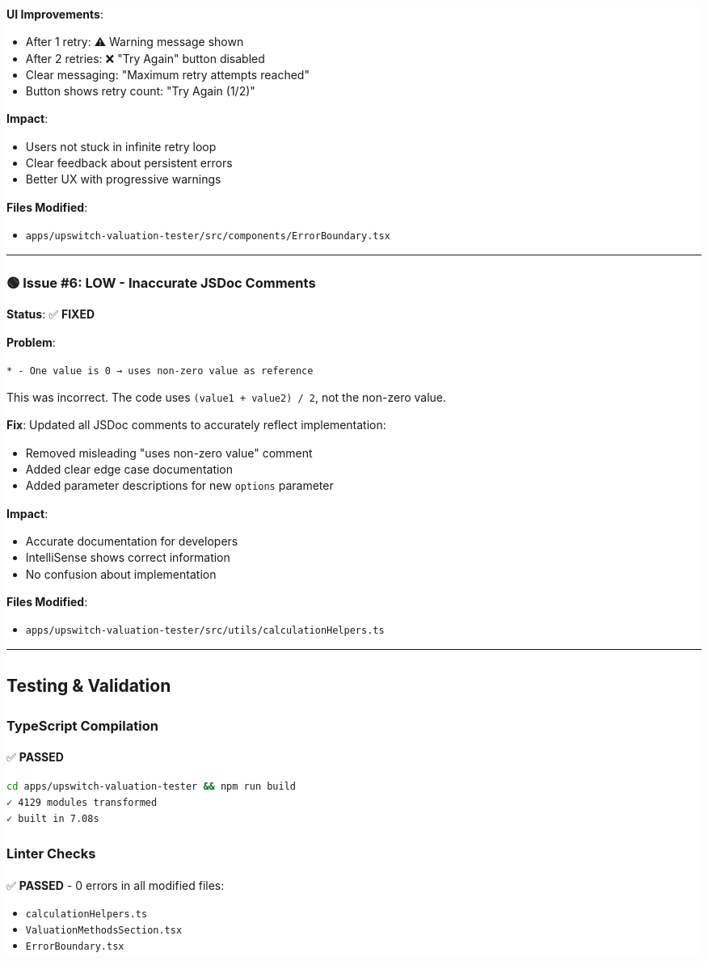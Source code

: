 **UI Improvements**:
- After 1 retry: ⚠️ Warning message shown
- After 2 retries: ❌ "Try Again" button disabled
- Clear messaging: "Maximum retry attempts reached"
- Button shows retry count: "Try Again (1/2)"

**Impact**:
- Users not stuck in infinite retry loop
- Clear feedback about persistent errors
- Better UX with progressive warnings

**Files Modified**:
- `apps/upswitch-valuation-tester/src/components/ErrorBoundary.tsx`

---

### 🟢 Issue #6: LOW - Inaccurate JSDoc Comments
**Status**: ✅ **FIXED**

**Problem**:
```
* - One value is 0 → uses non-zero value as reference
```

This was incorrect. The code uses `(value1 + value2) / 2`, not the non-zero value.

**Fix**:
Updated all JSDoc comments to accurately reflect implementation:
- Removed misleading "uses non-zero value" comment
- Added clear edge case documentation
- Added parameter descriptions for new `options` parameter

**Impact**:
- Accurate documentation for developers
- IntelliSense shows correct information
- No confusion about implementation

**Files Modified**:
- `apps/upswitch-valuation-tester/src/utils/calculationHelpers.ts`

---

## Testing & Validation

### TypeScript Compilation
✅ **PASSED**
```bash
cd apps/upswitch-valuation-tester && npm run build
✓ 4129 modules transformed
✓ built in 7.08s
```

### Linter Checks
✅ **PASSED** - 0 errors in all modified files:
- `calculationHelpers.ts`
- `ValuationMethodsSection.tsx`
- `ErrorBoundary.tsx`
